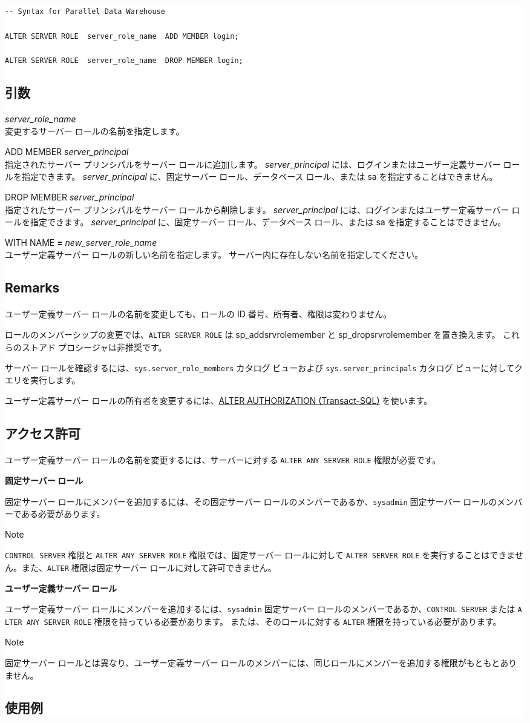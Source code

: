 ```  
-- Syntax for Parallel Data Warehouse  
  
ALTER SERVER ROLE  server_role_name  ADD MEMBER login;  
  
ALTER SERVER ROLE  server_role_name  DROP MEMBER login;  
```  
  
## <a name="arguments"></a>引数  
*server_role_name*  
変更するサーバー ロールの名前を指定します。  
  
ADD MEMBER *server_principal*  
指定されたサーバー プリンシパルをサーバー ロールに追加します。 *server_principal* には、ログインまたはユーザー定義サーバー ロールを指定できます。 *server_principal* に、固定サーバー ロール、データベース ロール、または sa を指定することはできません。  
  
DROP MEMBER *server_principal*  
指定されたサーバー プリンシパルをサーバー ロールから削除します。 *server_principal* には、ログインまたはユーザー定義サーバー ロールを指定できます。 *server_principal* に、固定サーバー ロール、データベース ロール、または sa を指定することはできません。  
  
WITH NAME **=** _new_server_role_name_  
ユーザー定義サーバー ロールの新しい名前を指定します。 サーバー内に存在しない名前を指定してください。  
  
## <a name="remarks"></a>Remarks  
ユーザー定義サーバー ロールの名前を変更しても、ロールの ID 番号、所有者、権限は変わりません。  
  
ロールのメンバーシップの変更では、`ALTER SERVER ROLE` は sp_addsrvrolemember と sp_dropsrvrolemember を置き換えます。 これらのストアド プロシージャは非推奨です。  
  
サーバー ロールを確認するには、`sys.server_role_members` カタログ ビューおよび `sys.server_principals` カタログ ビューに対してクエリを実行します。  
  
ユーザー定義サーバー ロールの所有者を変更するには、[ALTER AUTHORIZATION &#40;Transact-SQL&#41;](../../t-sql/statements/alter-authorization-transact-sql.md) を使います。  
  
## <a name="permissions"></a>アクセス許可  
ユーザー定義サーバー ロールの名前を変更するには、サーバーに対する `ALTER ANY SERVER ROLE` 権限が必要です。  
  
**固定サーバー ロール**  
  
固定サーバー ロールにメンバーを追加するには、その固定サーバー ロールのメンバーであるか、`sysadmin` 固定サーバー ロールのメンバーである必要があります。  
  
> [!NOTE]  
>  `CONTROL SERVER` 権限と `ALTER ANY SERVER ROLE` 権限では、固定サーバー ロールに対して `ALTER SERVER ROLE` を実行することはできません。また、`ALTER` 権限は固定サーバー ロールに対して許可できません。  
  
**ユーザー定義サーバー ロール**  
  
ユーザー定義サーバー ロールにメンバーを追加するには、`sysadmin` 固定サーバー ロールのメンバーであるか、`CONTROL SERVER` または `ALTER ANY SERVER ROLE` 権限を持っている必要があります。 または、そのロールに対する `ALTER` 権限を持っている必要があります。  
  
> [!NOTE]  
>  固定サーバー ロールとは異なり、ユーザー定義サーバー ロールのメンバーには、同じロールにメンバーを追加する権限がもともとありません。  
  
## <a name="examples"></a>使用例  
  